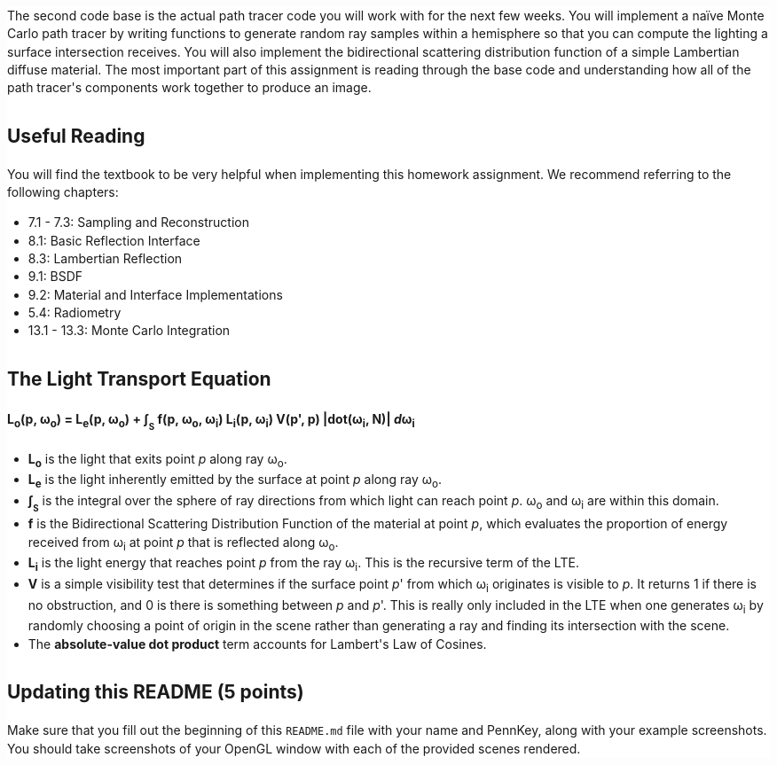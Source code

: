The second code base is the actual path tracer code you will work with
for the next few weeks. You will implement a na&#239;ve Monte Carlo path
tracer by writing functions to generate random ray samples within a
hemisphere so that you can compute the lighting a surface intersection receives.
You will also implement the bidirectional scattering distribution function of
a simple Lambertian diffuse material. The most important
part of this assignment is reading through the base code and understanding how
all of the path tracer's components work together to produce an image.

Useful Reading
---------
You will find the textbook to be very helpful when implementing
this homework assignment. We recommend referring to the following chapters:
* 7.1 - 7.3: Sampling and Reconstruction
* 8.1: Basic Reflection Interface
* 8.3: Lambertian Reflection
* 9.1: BSDF
* 9.2: Material and Interface Implementations
* 5.4: Radiometry
* 13.1 - 13.3: Monte Carlo Integration

The Light Transport Equation
--------------
#### L<sub>o</sub>(p, &#969;<sub>o</sub>) = L<sub>e</sub>(p, &#969;<sub>o</sub>) + &#8747;<sub><sub>S</sub></sub> f(p, &#969;<sub>o</sub>, &#969;<sub>i</sub>) L<sub>i</sub>(p, &#969;<sub>i</sub>) V(p', p) |dot(&#969;<sub>i</sub>, N)| _d_&#969;<sub>i</sub>

* __L<sub>o</sub>__ is the light that exits point _p_ along ray &#969;<sub>o</sub>.
* __L<sub>e</sub>__ is the light inherently emitted by the surface at point _p_
along ray &#969;<sub>o</sub>.
* __&#8747;<sub><sub>S</sub></sub>__ is the integral over the sphere of ray
directions from which light can reach point _p_. &#969;<sub>o</sub> and
&#969;<sub>i</sub> are within this domain.
* __f__ is the Bidirectional Scattering Distribution Function of the material at
point _p_, which evaluates the proportion of energy received from
&#969;<sub>i</sub> at point _p_ that is reflected along &#969;<sub>o</sub>.
* __L<sub>i</sub>__ is the light energy that reaches point _p_ from the ray
&#969;<sub>i</sub>. This is the recursive term of the LTE.
* __V__ is a simple visibility test that determines if the surface point _p_' from
which &#969;<sub>i</sub> originates is visible to _p_. It returns 1 if there is
no obstruction, and 0 is there is something between _p_ and _p_'. This is really
only included in the LTE when one generates &#969;<sub>i</sub> by randomly
choosing a point of origin in the scene rather than generating a ray and finding
its intersection with the scene.
* The __absolute-value dot product__ term accounts for Lambert's Law of Cosines.

Updating this README (5 points)
-------------
Make sure that you fill out the beginning of this `README.md` file with your name and PennKey,
along with your example screenshots. You should take screenshots of your OpenGL window with each of the provided scenes rendered.
